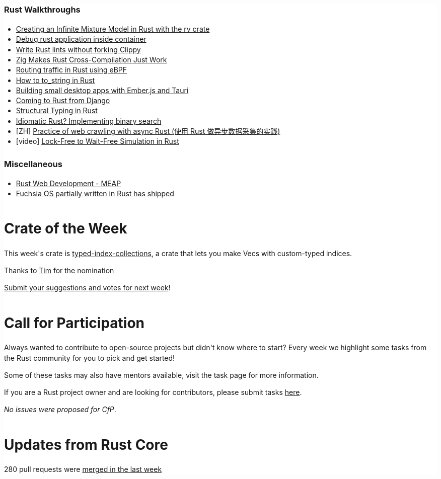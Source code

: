 ### Rust Walkthroughs
* [Creating an Infinite Mixture Model in Rust with the rv crate](https://redpoll.ai/blog/imm-with-rv-12/)
* [Debug rust application inside container](https://blog.erebe.dev/blog/debug-rust-aplication-inside-container/index.html)
* [Write Rust lints without forking Clippy](https://www.trailofbits.com/post/write-rust-lints-without-forking-clippy)
* [Zig Makes Rust Cross-Compilation Just Work](https://actually.fyi/posts/zig-makes-rust-cross-compilation-just-work/)
* [Routing traffic in Rust using eBPF](https://www.infinyon.com/blog/2021/05/ebpf-routing-rust/)
* [How to to_string in Rust](https://loige.co/how-to-to-string-in-rust/)
* [Building small desktop apps with Ember.js and Tauri](https://dev.to/mitchartemis/building-small-desktop-apps-with-ember-js-and-tauri-3o28)
* [Coming to Rust from Django](https://meesha.blog/2021/coming-to-rust-from-django.html)
* [Structural Typing in Rust](https://beachape.com/blog/2021/05/25/structural-typing-in-rust/)
* [Idiomatic Rust? Implementing binary search](https://shane-o.dev/blog/binary-search-rust)
* [ZH] [Practice of web crawling with async Rust (使用 Rust 做异步数据采集的实践)](https://blog.budshome.com/budshome/shi-yong-rust-zuo-yi-bu-shu-ju-cai-ji-de-shi-jian)
* [video] [Lock-Free to Wait-Free Simulation in Rust](https://youtu.be/Bw8-vvtA-E8)

### Miscellaneous
* [Rust Web Development - MEAP](https://www.manning.com/books/rust-web-development)
* [Fuchsia OS partially written in Rust has shipped](https://www.reddit.com/r/rust/comments/nldg5c/fuchsia_os_partially_written_in_rust_has_shipped/)

# Crate of the Week

This week's crate is [typed-index-collections](https://github.com/zheland/typed-index-collections), a crate that lets you make Vecs with custom-typed indices.

Thanks to [Tim](https://users.rust-lang.org/t/crate-of-the-week/2704/913) for the nomination

[Submit your suggestions and votes for next week][submit_crate]!

[submit_crate]: https://users.rust-lang.org/t/crate-of-the-week/2704

# Call for Participation

Always wanted to contribute to open-source projects but didn't know where to start?
Every week we highlight some tasks from the Rust community for you to pick and get started!

Some of these tasks may also have mentors available, visit the task page for more information.

If you are a Rust project owner and are looking for contributors, please submit tasks [here][guidelines].

*No issues were proposed for CfP*.

[guidelines]: https://users.rust-lang.org/t/twir-call-for-participation/4821

# Updates from Rust Core

280 pull requests were [merged in the last week][merged]


[merged]: https://github.com/search?q=is%3Apr+org%3Arust-lang+is%3Amerged+merged%3A2021-05-17..2021-05-24
[calendar]: https://www.google.com/calendar/embed?src=apd9vmbc22egenmtu5l6c5jbfc%40group.calendar.google.com
[community]: mailto:community-team@rust-lang.org